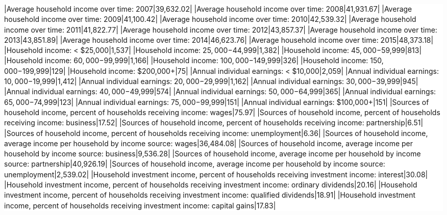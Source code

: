 |Average household income over time: 2007|39,632.02|
|Average household income over time: 2008|41,931.67|
|Average household income over time: 2009|41,100.42|
|Average household income over time: 2010|42,539.32|
|Average household income over time: 2011|41,822.77|
|Average household income over time: 2012|43,857.37|
|Average household income over time: 2013|43,851.89|
|Average household income over time: 2014|46,623.76|
|Average household income over time: 2015|48,373.18|
|Household income: < $25,000|1,537|
|Household income: $25,000-$44,999|1,382|
|Household income: $45,000-$59,999|813|
|Household income: $60,000-$99,999|1,166|
|Household income: $100,000-$149,999|326|
|Household income: $150,000-$199,999|129|
|Household income: $200,000+|75|
|Annual individual earnings: < $10,000|2,059|
|Annual individual earnings: $10,000-$19,999|1,412|
|Annual individual earnings: $20,000-$29,999|1,162|
|Annual individual earnings: $30,000-$39,999|945|
|Annual individual earnings: $40,000-$49,999|574|
|Annual individual earnings: $50,000-$64,999|365|
|Annual individual earnings: $65,000-$74,999|123|
|Annual individual earnings: $75,000-$99,999|151|
|Annual individual earnings: $100,000+|151|
|Sources of household income, percent of households receiving income: wages|75.97|
|Sources of household income, percent of households receiving income: business|17.52|
|Sources of household income, percent of households receiving income: partnership|6.51|
|Sources of household income, percent of households receiving income: unemployment|6.36|
|Sources of household income, average income per household by income source: wages|36,484.08|
|Sources of household income, average income per household by income source: business|9,536.28|
|Sources of household income, average income per household by income source: partnership|40,926.19|
|Sources of household income, average income per household by income source: unemployment|2,539.02|
|Household investment income, percent of households receiving investment income: interest|30.08|
|Household investment income, percent of households receiving investment income: ordinary dividends|20.16|
|Household investment income, percent of households receiving investment income: qualified dividends|18.91|
|Household investment income, percent of households receiving investment income: capital gains|17.83|